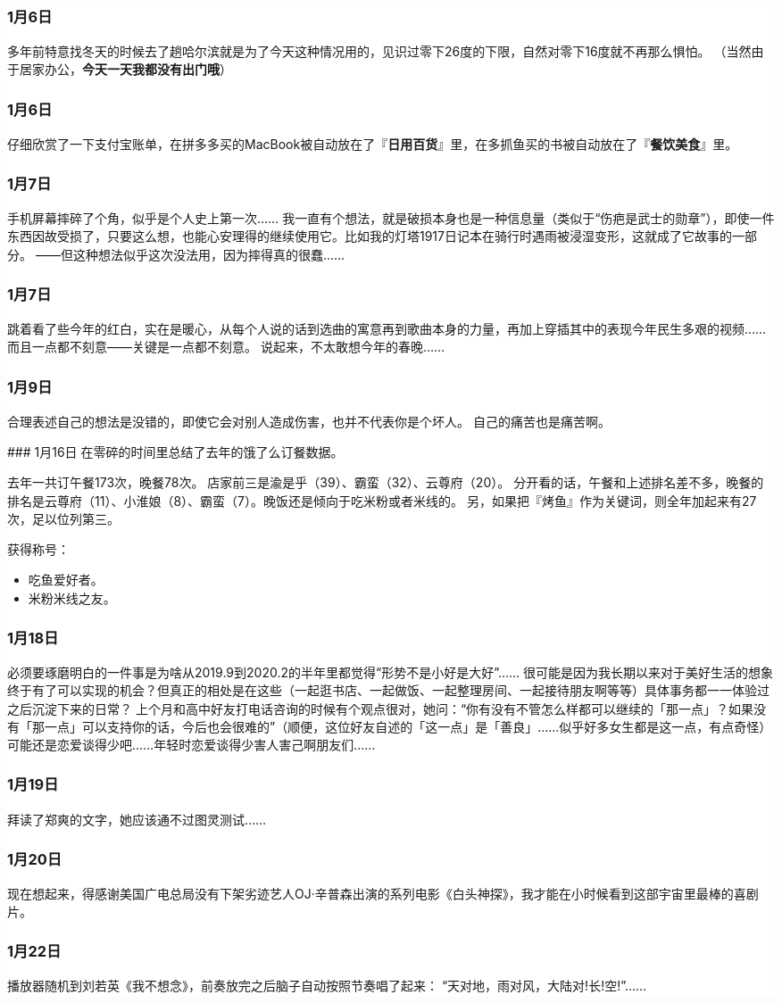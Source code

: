 ### 1月6日
多年前特意找冬天的时候去了趟哈尔滨就是为了今天这种情况用的，见识过零下26度的下限，自然对零下16度就不再那么惧怕。
（当然由于居家办公，**今天一天我都没有出门哦**）

### 1月6日
仔细欣赏了一下支付宝账单，在拼多多买的MacBook被自动放在了『**日用百货**』里，在多抓鱼买的书被自动放在了『**餐饮美食**』里。

### 1月7日
手机屏幕摔碎了个角，似乎是个人史上第一次……
我一直有个想法，就是破损本身也是一种信息量（类似于“伤疤是武士的勋章”），即使一件东西因故受损了，只要这么想，也能心安理得的继续使用它。比如我的灯塔1917日记本在骑行时遇雨被浸湿变形，这就成了它故事的一部分。
——但这种想法似乎这次没法用，因为摔得真的很蠢……

### 1月7日
跳着看了些今年的红白，实在是暖心，从每个人说的话到选曲的寓意再到歌曲本身的力量，再加上穿插其中的表现今年民生多艰的视频……而且一点都不刻意——关键是一点都不刻意。
说起来，不太敢想今年的春晚……

### 1月9日
合理表述自己的想法是没错的，即使它会对别人造成伤害，也并不代表你是个坏人。
自己的痛苦也是痛苦啊。

<div id="0116"></div>
### 1月16日
在零碎的时间里总结了去年的饿了么订餐数据。

去年一共订午餐173次，晚餐78次。
店家前三是渝是乎（39）、霸蛮（32）、云尊府（20）。
分开看的话，午餐和上述排名差不多，晚餐的排名是云尊府（11）、小淮娘（8）、霸蛮（7）。晚饭还是倾向于吃米粉或者米线的。
另，如果把『烤鱼』作为关键词，则全年加起来有27次，足以位列第三。

获得称号：
- 吃鱼爱好者。
- 米粉米线之友。

### 1月18日
必须要琢磨明白的一件事是为啥从2019.9到2020.2的半年里都觉得“形势不是小好是大好”……
很可能是因为我长期以来对于美好生活的想象终于有了可以实现的机会？但真正的相处是在这些（一起逛书店、一起做饭、一起整理房间、一起接待朋友啊等等）具体事务都一一体验过之后沉淀下来的日常？
上个月和高中好友打电话咨询的时候有个观点很对，她问：“你有没有不管怎么样都可以继续的「那一点」？如果没有「那一点」可以支持你的话，今后也会很难的”（顺便，这位好友自述的「这一点」是「善良」……似乎好多女生都是这一点，有点奇怪）
可能还是恋爱谈得少吧……年轻时恋爱谈得少害人害己啊朋友们……

### 1月19日
拜读了郑爽的文字，她应该通不过图灵测试……

### 1月20日
现在想起来，得感谢美国广电总局没有下架劣迹艺人OJ·辛普森出演的系列电影《白头神探》，我才能在小时候看到这部宇宙里最棒的喜剧片。

### 1月22日
播放器随机到刘若英《我不想念》，前奏放完之后脑子自动按照节奏唱了起来：
“天对地，雨对风，大陆对!长!空!”……
